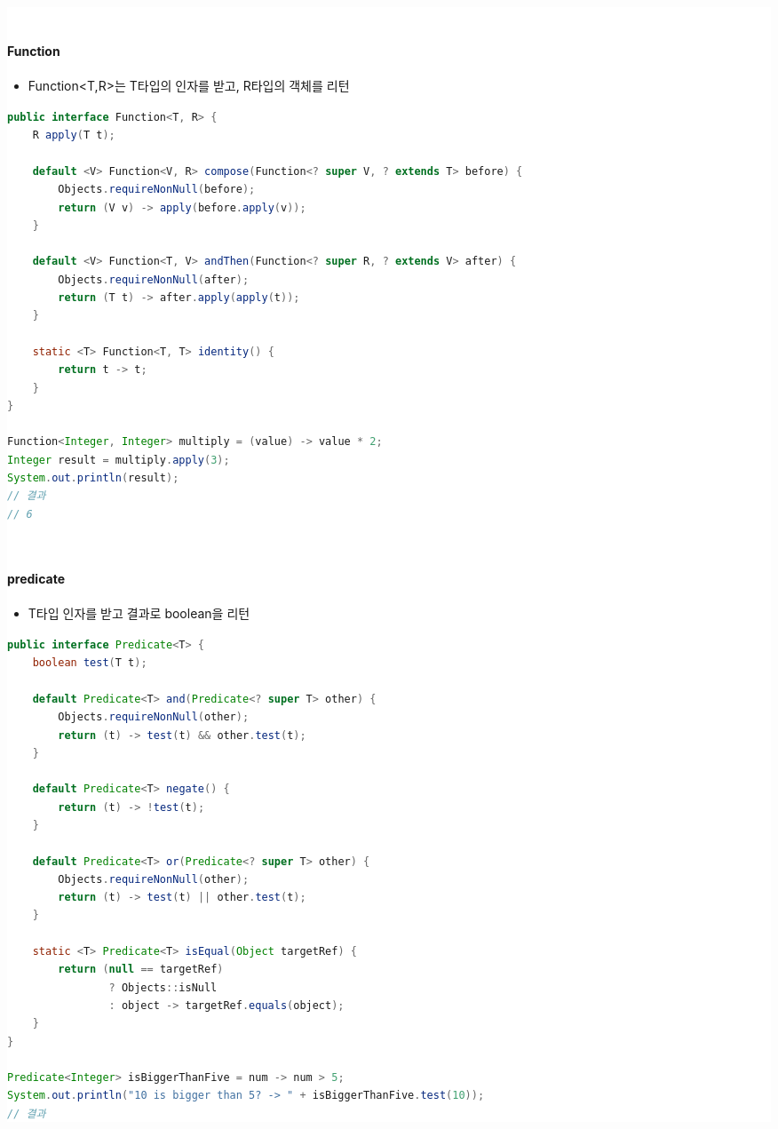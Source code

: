 <br/>

#### Function

- Function<T,R>는 T타입의 인자를 받고, R타입의 객체를 리턴

```java
public interface Function<T, R> {
    R apply(T t);

    default <V> Function<V, R> compose(Function<? super V, ? extends T> before) {
        Objects.requireNonNull(before);
        return (V v) -> apply(before.apply(v));
    }

    default <V> Function<T, V> andThen(Function<? super R, ? extends V> after) {
        Objects.requireNonNull(after);
        return (T t) -> after.apply(apply(t));
    }

    static <T> Function<T, T> identity() {
        return t -> t;
    }
}

Function<Integer, Integer> multiply = (value) -> value * 2;
Integer result = multiply.apply(3);
System.out.println(result);
// 결과
// 6
```

<br/>

#### predicate

-  T타입 인자를 받고 결과로 boolean을 리턴

```java
public interface Predicate<T> {
    boolean test(T t);

    default Predicate<T> and(Predicate<? super T> other) {
        Objects.requireNonNull(other);
        return (t) -> test(t) && other.test(t);
    }

    default Predicate<T> negate() {
        return (t) -> !test(t);
    }

    default Predicate<T> or(Predicate<? super T> other) {
        Objects.requireNonNull(other);
        return (t) -> test(t) || other.test(t);
    }

    static <T> Predicate<T> isEqual(Object targetRef) {
        return (null == targetRef)
                ? Objects::isNull
                : object -> targetRef.equals(object);
    }
}

Predicate<Integer> isBiggerThanFive = num -> num > 5;
System.out.println("10 is bigger than 5? -> " + isBiggerThanFive.test(10));
// 결과
```